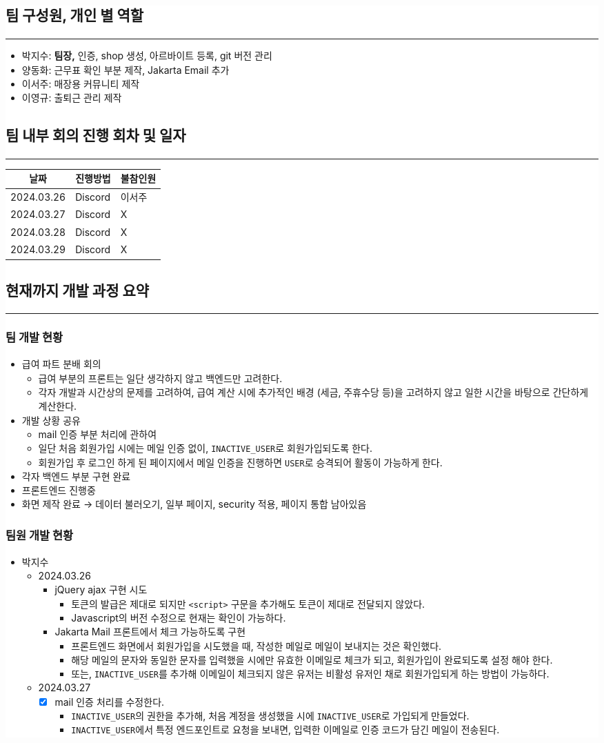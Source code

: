 ## 팀 구성원, 개인 별 역할

---

- 박지수: **팀장,** 인증, shop 생성, 아르바이트 등록, git 버전 관리
- 양동화: 근무표 확인 부분 제작, Jakarta Email 추가
- 이서주: 매장용 커뮤니티 제작
- 이영규: 출퇴근 관리 제작

## 팀 내부 회의 진행 회차 및 일자

---

| 날짜 | 진행방법 | 불참인원 |
| --- | --- | --- |
| 2024.03.26  | Discord | 이서주  |
| 2024.03.27 | Discord | X |
| 2024.03.28 | Discord | X |
| 2024.03.29 | Discord | X |

## 현재까지 개발 과정 요약

---

### 팀 개발 현황

- 급여 파트 분배 회의
    - 급여 부분의 프론트는 일단 생각하지 않고 백엔드만 고려한다.
    - 각자 개발과 시간상의 문제를 고려하여, 급여 계산 시에 추가적인 배경 (세금, 주휴수당 등)을 고려하지 않고 일한 시간을 바탕으로 간단하게 계산한다.
- 개발 상황 공유
    - mail 인증 부분 처리에 관하여
    - 일단 처음 회원가입 시에는 메일 인증 없이, `INACTIVE_USER`로 회원가입되도록 한다.
    - 회원가입 후 로그인 하게 된 페이지에서 메일 인증을 진행하면 `USER`로 승격되어 활동이 가능하게 한다.
- 각자 백엔드 부분 구현 완료
- 프론트엔드 진행중
- 화면 제작 완료 → 데이터 불러오기, 일부 페이지, security 적용, 페이지 통합 남아있음

### 팀원 개발 현황

- 박지수
    - 2024.03.26
        - jQuery ajax 구현 시도
            - 토큰의 발급은 제대로 되지만 `<script>` 구문을 추가해도 토큰이 제대로 전달되지 않았다.
            - Javascript의 버전 수정으로 현재는 확인이 가능하다.
        - Jakarta Mail 프론트에서 체크 가능하도록 구현
            - 프론트엔드 화면에서 회원가입을 시도했을 때, 작성한 메일로 메일이 보내지는 것은 확인했다.
            - 해당 메일의 문자와 동일한 문자를 입력했을 시에만 유효한 이메일로 체크가 되고, 회원가입이 완료되도록 설정 해야 한다.
            - 또는, `INACTIVE_USER`를 추가해 이메일이 체크되지 않은 유저는 비활성 유저인 채로 회원가입되게 하는 방법이 가능하다.
    - 2024.03.27
        - [x]  mail 인증 처리를 수정한다.
            - `INACTIVE_USER`의 권한을 추가해, 처음 계정을 생성했을 시에 `INACTIVE_USER`로 가입되게 만들었다.
            - `INACTIVE_USER`에서 특정 엔드포인트로 요청을 보내면, 입력한 이메일로 인증 코드가 담긴 메일이 전송된다.
                